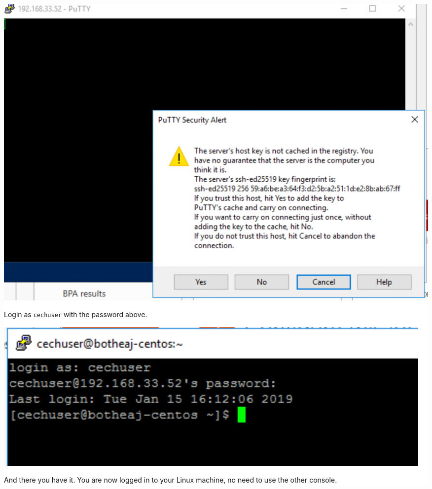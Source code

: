 ![Screenshot of PuTTY host key verification warning](/img/week-1/putty/2-accept-host-key.png)

Login as `cechuser` with the password above.

![Screenshot of PuTTY SSH Login Prompt](/img/week-1/putty/3-ssh-login.png)

And there you have it. You are now logged in to your Linux machine, no need to use the other console.
